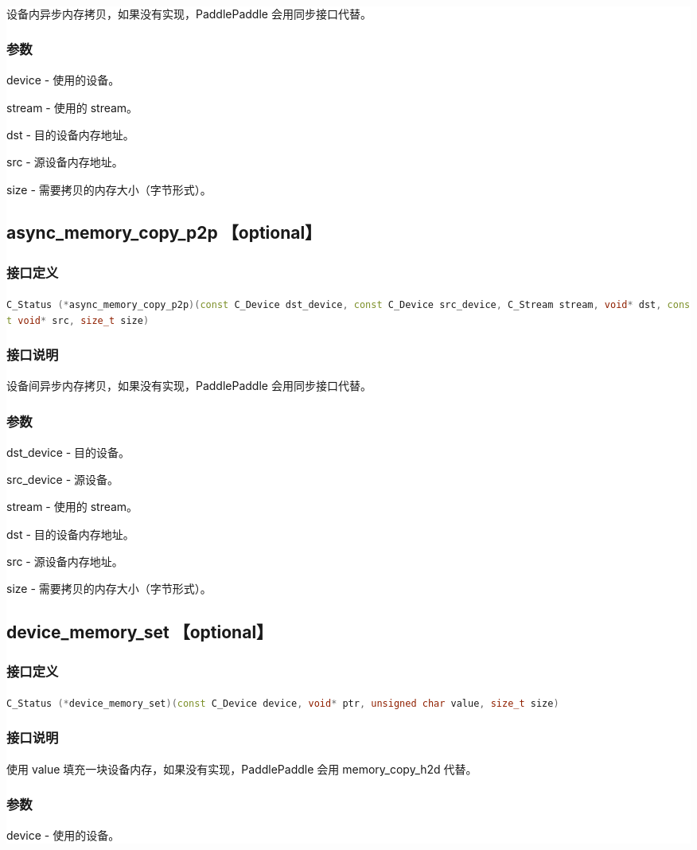 设备内异步内存拷贝，如果没有实现，PaddlePaddle 会用同步接口代替。

### 参数

device - 使用的设备。

stream - 使用的 stream。

dst - 目的设备内存地址。

src - 源设备内存地址。

size - 需要拷贝的内存大小（字节形式）。

## async_memory_copy_p2p 【optional】

### 接口定义

```c++
C_Status (*async_memory_copy_p2p)(const C_Device dst_device, const C_Device src_device, C_Stream stream, void* dst, const void* src, size_t size)
```

### 接口说明

设备间异步内存拷贝，如果没有实现，PaddlePaddle 会用同步接口代替。

### 参数

dst_device - 目的设备。

src_device - 源设备。

stream - 使用的 stream。

dst - 目的设备内存地址。

src - 源设备内存地址。

size - 需要拷贝的内存大小（字节形式）。

## device_memory_set 【optional】

### 接口定义

```c++
C_Status (*device_memory_set)(const C_Device device, void* ptr, unsigned char value, size_t size)
```

### 接口说明

使用 value 填充一块设备内存，如果没有实现，PaddlePaddle 会用 memory_copy_h2d 代替。

### 参数

device - 使用的设备。

